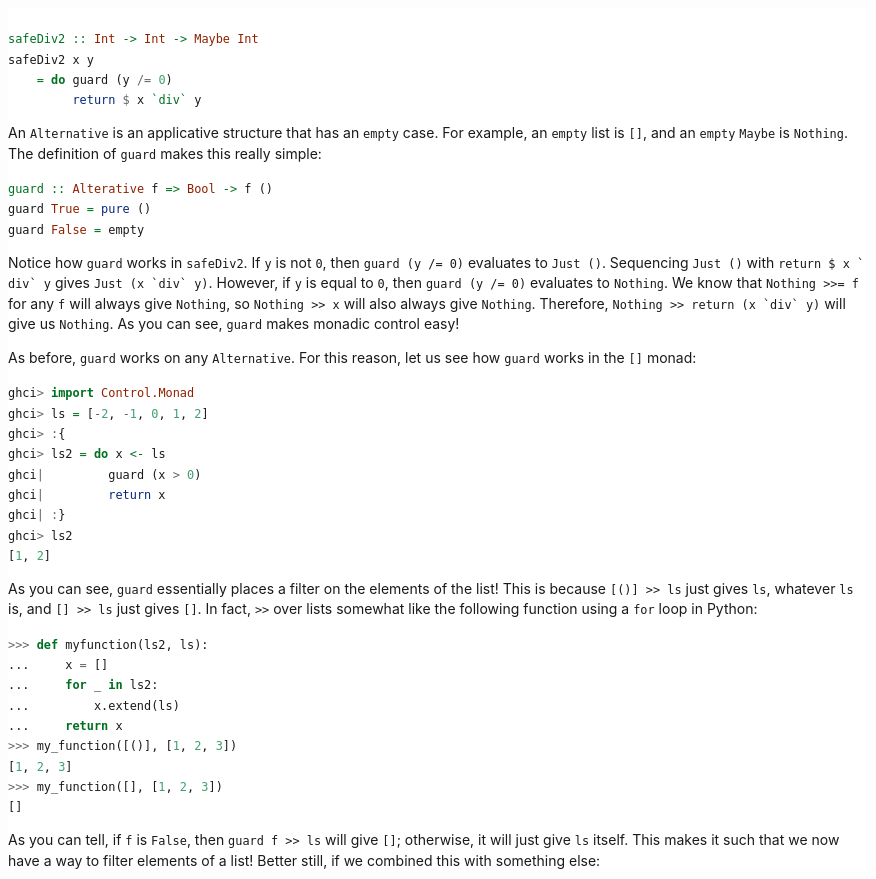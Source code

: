 ```haskell

safeDiv2 :: Int -> Int -> Maybe Int
safeDiv2 x y
    = do guard (y /= 0)
         return $ x `div` y
```
An `Alternative` is an applicative structure that has an `empty` case. For example, an `empty` list is `[]`, and an `empty` `Maybe` is `Nothing`. The definition of `guard` makes this really simple:

```haskell
guard :: Alterative f => Bool -> f ()
guard True = pure ()
guard False = empty
```

Notice how `guard` works in `safeDiv2`. If `y` is not `0`, then `guard (y /= 0)` evaluates to `Just ()`. Sequencing `Just ()` with ``return $ x `div` y`` gives ``Just (x `div` y)``. However, if `y` is equal to `0`, then `guard (y /= 0)` evaluates to `Nothing`. We know that `Nothing >>= f` for any `f` will always give `Nothing`, so `Nothing >> x` will also always give `Nothing`. Therefore, ``Nothing >> return (x `div` y)`` will give us `Nothing`. As you can see, `guard` makes monadic control easy!

As before, `guard` works on any `Alternative`. For this reason, let us see how `guard` works in the `[]` monad:

```haskell
ghci> import Control.Monad
ghci> ls = [-2, -1, 0, 1, 2]
ghci> :{
ghci> ls2 = do x <- ls
ghci|         guard (x > 0)
ghci|         return x
ghci| :}
ghci> ls2
[1, 2]
```
As you can see, `guard` essentially places a filter on the elements of the list! This is because `[()] >> ls` just gives `ls`, whatever `ls` is, and `[] >> ls` just gives `[]`. In fact, `>>` over lists somewhat like the following function using a `for` loop in Python:

```python
>>> def myfunction(ls2, ls):
...     x = []
...     for _ in ls2:
...         x.extend(ls)
...     return x
>>> my_function([()], [1, 2, 3])
[1, 2, 3]
>>> my_function([], [1, 2, 3])
[]
```
As you can tell, if `f` is `False`, then `guard f >> ls` will give `[]`; otherwise, it will just give `ls` itself. This makes it such that we now have a way to filter elements of a list! Better still, if we combined this with something else:


[^1]: Other languages like Scala also have similar facilities for writing monadic computations. In fact, the Lean 4 programming language takes Haskell's `do` notation much further [(Ullrich and de Moura; 2022)](#do-unchained).
[^2]: The monadic control functions described in this section are defined in the `Control.Monad` module in Haskell's `base` library, i.e., they need to be imported, but do not need to be installed (just like the `math` library in Python). 
[update-shield]: https://img.shields.io/badge/LAST%20UPDATED-13%20OCT%202024-57ffd8?style=for-the-badge